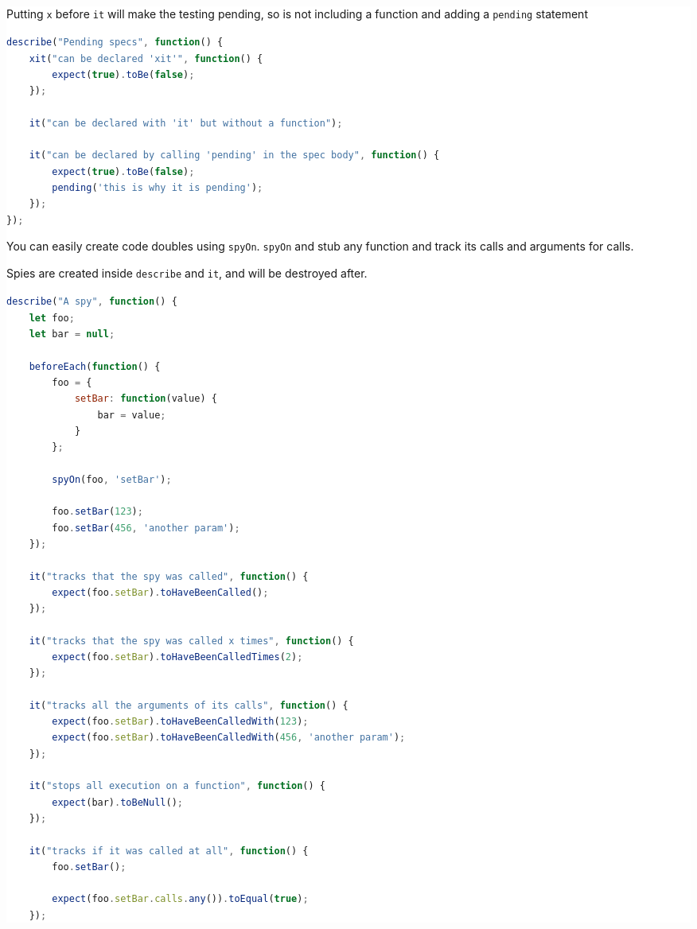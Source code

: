 

Putting `x` before `it` will make the testing pending, so is not including a function and adding a `pending` statement

```javascript
describe("Pending specs", function() {
    xit("can be declared 'xit'", function() {
        expect(true).toBe(false);
    });
    
	it("can be declared with 'it' but without a function");

    it("can be declared by calling 'pending' in the spec body", function() {
        expect(true).toBe(false);
        pending('this is why it is pending');
    });
});
```





You can easily create code doubles using `spyOn`. `spyOn` and stub any function and track its calls and arguments for calls.

Spies are created inside `describe` and `it`, and will be destroyed after.

```javascript
describe("A spy", function() {
    let foo;
    let bar = null;

    beforeEach(function() {
        foo = {
            setBar: function(value) {
                bar = value;
            }
        };
        
        spyOn(foo, 'setBar');

        foo.setBar(123);
        foo.setBar(456, 'another param');
    });
    
    it("tracks that the spy was called", function() {
        expect(foo.setBar).toHaveBeenCalled();
    });
    
    it("tracks that the spy was called x times", function() {
        expect(foo.setBar).toHaveBeenCalledTimes(2);
    });
    
    it("tracks all the arguments of its calls", function() {
        expect(foo.setBar).toHaveBeenCalledWith(123);
        expect(foo.setBar).toHaveBeenCalledWith(456, 'another param');
    });
    
    it("stops all execution on a function", function() {
        expect(bar).toBeNull();
    });
    
    it("tracks if it was called at all", function() {
        foo.setBar();
        
        expect(foo.setBar.calls.any()).toEqual(true);
    });
```